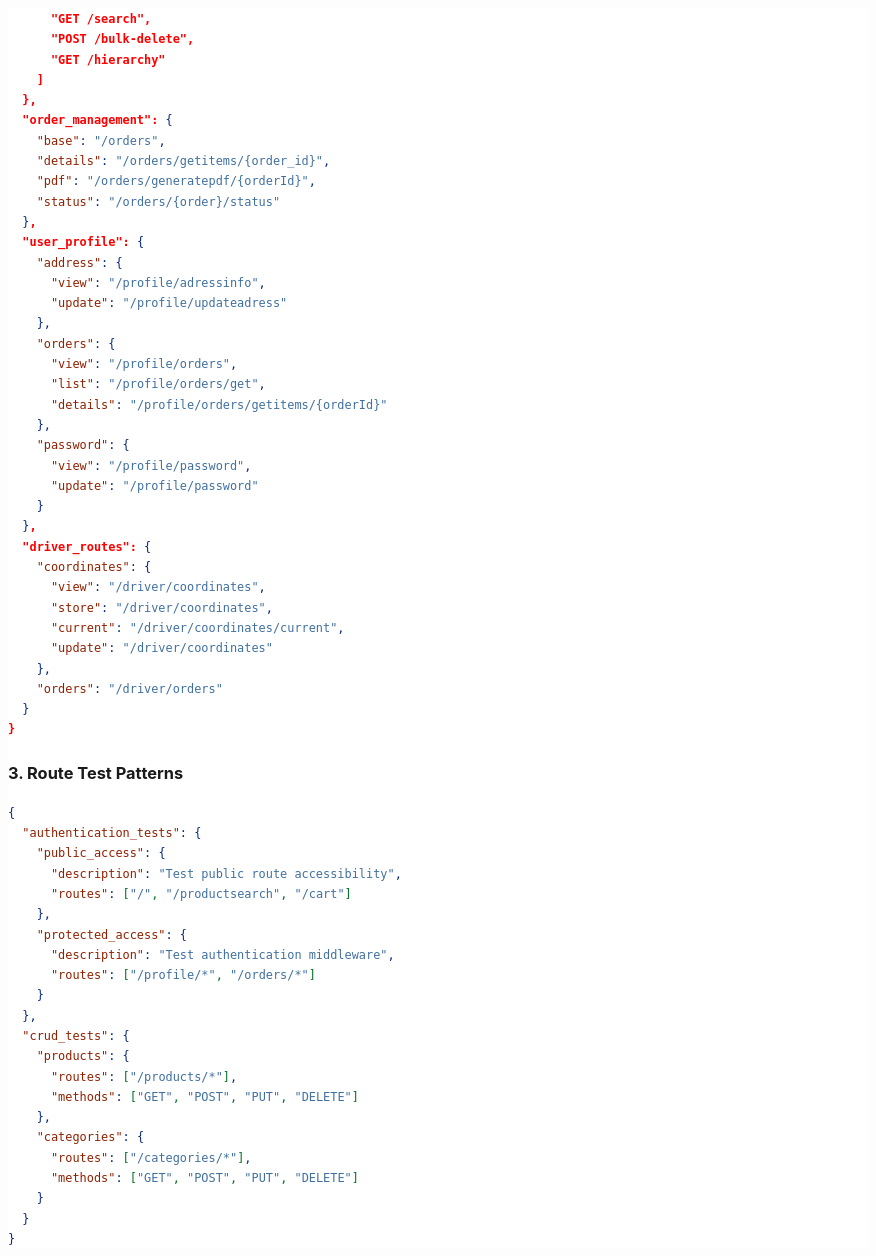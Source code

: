 ```json
      "GET /search",
      "POST /bulk-delete",
      "GET /hierarchy"
    ]
  },
  "order_management": {
    "base": "/orders",
    "details": "/orders/getitems/{order_id}",
    "pdf": "/orders/generatepdf/{orderId}",
    "status": "/orders/{order}/status"
  },
  "user_profile": {
    "address": {
      "view": "/profile/adressinfo",
      "update": "/profile/updateadress"
    },
    "orders": {
      "view": "/profile/orders",
      "list": "/profile/orders/get",
      "details": "/profile/orders/getitems/{orderId}"
    },
    "password": {
      "view": "/profile/password",
      "update": "/profile/password"
    }
  },
  "driver_routes": {
    "coordinates": {
      "view": "/driver/coordinates",
      "store": "/driver/coordinates",
      "current": "/driver/coordinates/current",
      "update": "/driver/coordinates"
    },
    "orders": "/driver/orders"
  }
}
```

### 3. Route Test Patterns
```json
{
  "authentication_tests": {
    "public_access": {
      "description": "Test public route accessibility",
      "routes": ["/", "/productsearch", "/cart"]
    },
    "protected_access": {
      "description": "Test authentication middleware",
      "routes": ["/profile/*", "/orders/*"]
    }
  },
  "crud_tests": {
    "products": {
      "routes": ["/products/*"],
      "methods": ["GET", "POST", "PUT", "DELETE"]
    },
    "categories": {
      "routes": ["/categories/*"],
      "methods": ["GET", "POST", "PUT", "DELETE"]
    }
  }
}
``` 
